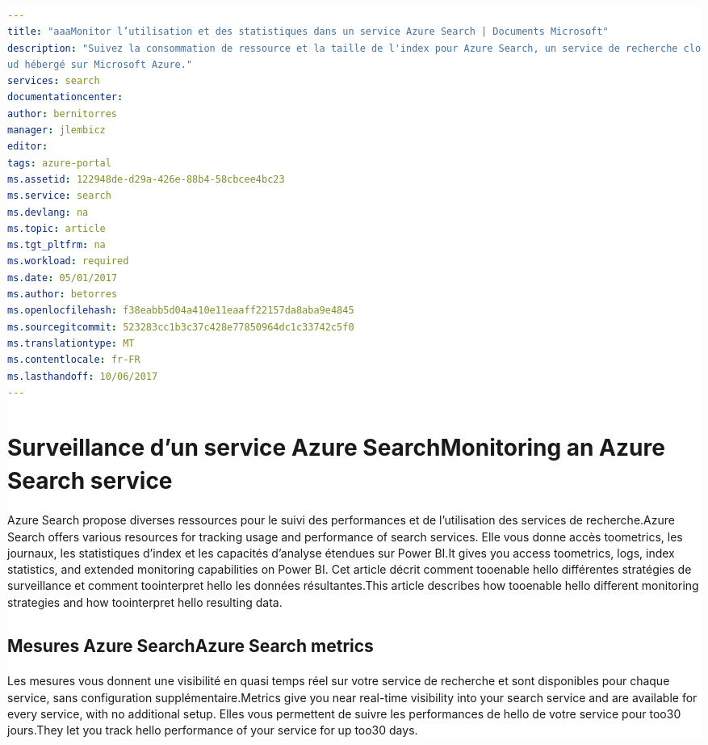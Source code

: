 ```yaml
---
title: "aaaMonitor l’utilisation et des statistiques dans un service Azure Search | Documents Microsoft"
description: "Suivez la consommation de ressource et la taille de l'index pour Azure Search, un service de recherche cloud hébergé sur Microsoft Azure."
services: search
documentationcenter: 
author: bernitorres
manager: jlembicz
editor: 
tags: azure-portal
ms.assetid: 122948de-d29a-426e-88b4-58cbcee4bc23
ms.service: search
ms.devlang: na
ms.topic: article
ms.tgt_pltfrm: na
ms.workload: required
ms.date: 05/01/2017
ms.author: betorres
ms.openlocfilehash: f38eabb5d04a410e11eaaff22157da8aba9e4845
ms.sourcegitcommit: 523283cc1b3c37c428e77850964dc1c33742c5f0
ms.translationtype: MT
ms.contentlocale: fr-FR
ms.lasthandoff: 10/06/2017
---
```

# <a name="monitoring-an-azure-search-service"></a><span data-ttu-id="e8c56-103">Surveillance d’un service Azure Search</span><span class="sxs-lookup"><span data-stu-id="e8c56-103">Monitoring an Azure Search service</span></span>

<span data-ttu-id="e8c56-104">Azure Search propose diverses ressources pour le suivi des performances et de l’utilisation des services de recherche.</span><span class="sxs-lookup"><span data-stu-id="e8c56-104">Azure Search offers various resources for tracking usage and performance of search services.</span></span> <span data-ttu-id="e8c56-105">Elle vous donne accès toometrics, les journaux, les statistiques d’index et les capacités d’analyse étendues sur Power BI.</span><span class="sxs-lookup"><span data-stu-id="e8c56-105">It gives you access toometrics, logs, index statistics, and extended monitoring capabilities on Power BI.</span></span> <span data-ttu-id="e8c56-106">Cet article décrit comment tooenable hello différentes stratégies de surveillance et comment toointerpret hello les données résultantes.</span><span class="sxs-lookup"><span data-stu-id="e8c56-106">This article describes how tooenable hello different monitoring strategies and how toointerpret hello resulting data.</span></span>

## <a name="azure-search-metrics"></a><span data-ttu-id="e8c56-107">Mesures Azure Search</span><span class="sxs-lookup"><span data-stu-id="e8c56-107">Azure Search metrics</span></span>
<span data-ttu-id="e8c56-108">Les mesures vous donnent une visibilité en quasi temps réel sur votre service de recherche et sont disponibles pour chaque service, sans configuration supplémentaire.</span><span class="sxs-lookup"><span data-stu-id="e8c56-108">Metrics give you near real-time visibility into your search service and are available for every service, with no additional setup.</span></span> <span data-ttu-id="e8c56-109">Elles vous permettent de suivre les performances de hello de votre service pour too30 jours.</span><span class="sxs-lookup"><span data-stu-id="e8c56-109">They let you track hello performance of your service for up too30 days.</span></span>
